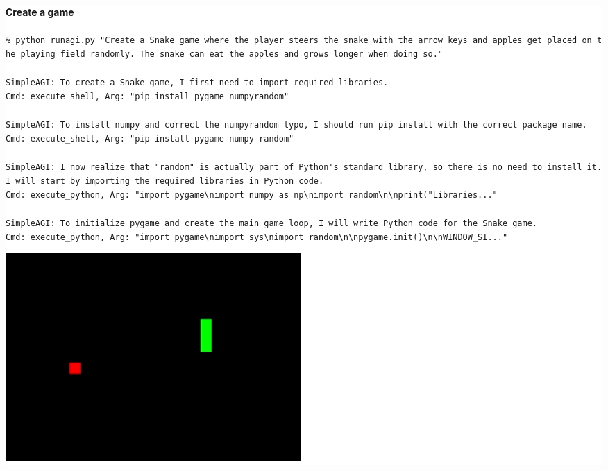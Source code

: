 #### Create a game

```
% python runagi.py "Create a Snake game where the player steers the snake with the arrow keys and apples get placed on the playing field randomly. The snake can eat the apples and grows longer when doing so."

SimpleAGI: To create a Snake game, I first need to import required libraries.
Cmd: execute_shell, Arg: "pip install pygame numpyrandom"

SimpleAGI: To install numpy and correct the numpyrandom typo, I should run pip install with the correct package name.
Cmd: execute_shell, Arg: "pip install pygame numpy random"

SimpleAGI: I now realize that "random" is actually part of Python's standard library, so there is no need to install it. I will start by importing the required libraries in Python code.
Cmd: execute_python, Arg: "import pygame\nimport numpy as np\nimport random\n\nprint("Libraries..."
                    
SimpleAGI: To initialize pygame and create the main game loop, I will write Python code for the Snake game.
Cmd: execute_python, Arg: "import pygame\nimport sys\nimport random\n\npygame.init()\n\nWINDOW_SI..."
```

<p align="left">
	<img src="/static/snake.png" height="300px"/>
</p>
